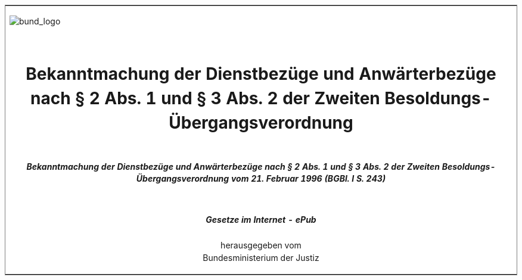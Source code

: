 <span id="DECKBLATT.html"></span>

<table border="0" frame="border" width="100%">

<tr valign="top">

<td align="left">

![bund\_logo](BfJ_2021_Web_de_de.gif)

</td>

<td align="right">

 

</td>

</tr>

<tr align="center" valign="middle">

<td colspan="2">

# Bekanntmachung der Dienstbezüge und Anwärterbezüge nach § 2 Abs. 1 und § 3 Abs. 2 der Zweiten Besoldungs-Übergangsverordnung

</td>

</tr>

<tr align="center" valign="middle">

<td colspan="2">

##### Bekanntmachung der Dienstbezüge und Anwärterbezüge nach § 2 Abs. 1 und § 3 Abs. 2 der Zweiten Besoldungs-Übergangsverordnung vom 21. Februar 1996 (BGBl. I S. 243)

</td>

</tr>

<tr align="center" valign="middle">

<td colspan="2">

  
  

##### Gesetze im Internet - ePub  
  
herausgegeben vom  
Bundesministerium der Justiz

</td>

</tr>

<tr align="center" valign="bottom">
